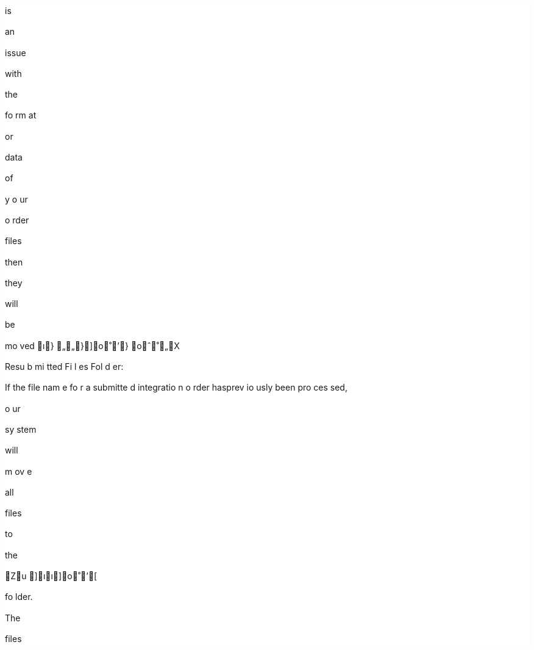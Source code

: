 is
 
an
 
issue
 
with
 
the
 
fo rm at
 
or
 
data
 
of
 
y o ur
 
o rder
 
files
 
then
 
they
 
will
 
be
 
mo ved 
ı} „„}]o˚’} oˆ˚„X
 
 
Resu b mi tted Fi l es Fol d er:
 
If the 
file nam e fo r a submitte d integratio n o rder hasprev io usly  been 
pro ces sed,
 
o ur
 
sy stem
 
will
 
m ov e
 
all
 
files
 
to
 
the
 
Zu ]ıı]o˚’[
 
fo lder.
 
The
 
files
 